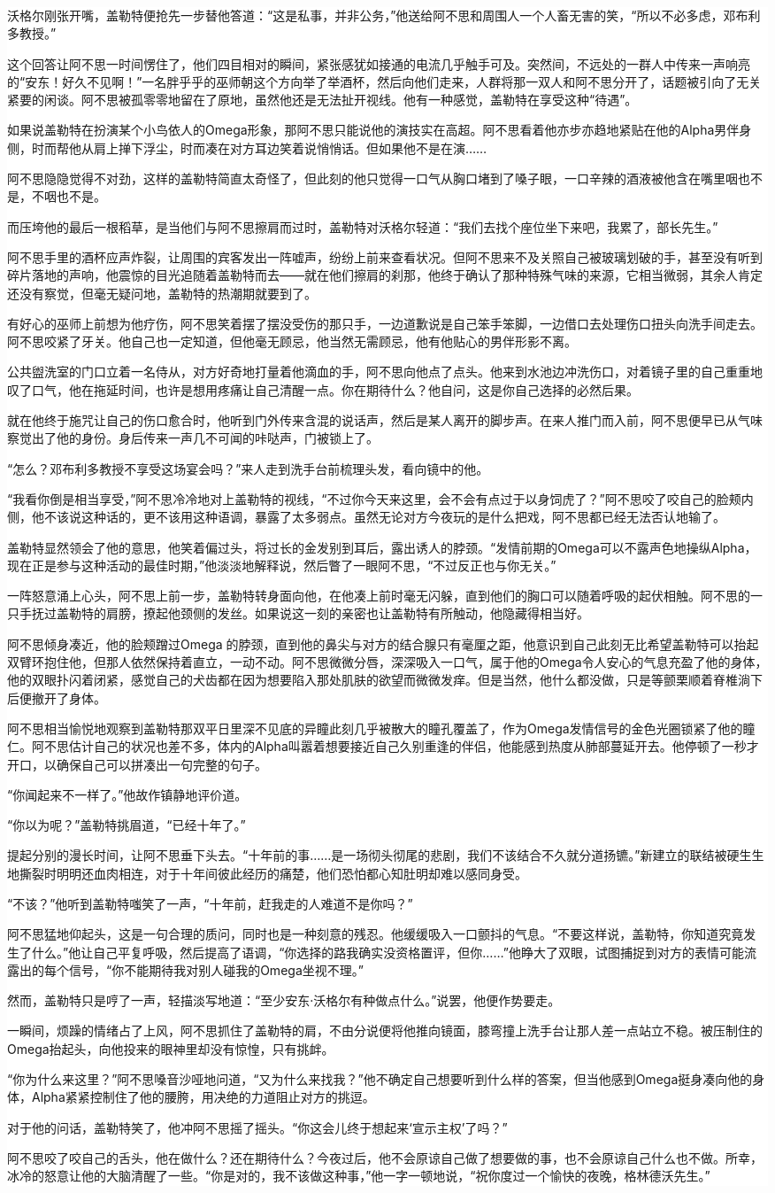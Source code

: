 沃格尔刚张开嘴，盖勒特便抢先一步替他答道：“这是私事，并非公务，”他送给阿不思和周围人一个人畜无害的笑，“所以不必多虑，邓布利多教授。”

这个回答让阿不思一时间愣住了，他们四目相对的瞬间，紧张感犹如接通的电流几乎触手可及。突然间，不远处的一群人中传来一声响亮的“安东！好久不见啊！”一名胖乎乎的巫师朝这个方向举了举酒杯，然后向他们走来，人群将那一双人和阿不思分开了，话题被引向了无关紧要的闲谈。阿不思被孤零零地留在了原地，虽然他还是无法扯开视线。他有一种感觉，盖勒特在享受这种“待遇”。

如果说盖勒特在扮演某个小鸟依人的Omega形象，那阿不思只能说他的演技实在高超。阿不思看着他亦步亦趋地紧贴在他的Alpha男伴身侧，时而帮他从肩上掸下浮尘，时而凑在对方耳边笑着说悄悄话。但如果他不是在演……

阿不思隐隐觉得不对劲，这样的盖勒特简直太奇怪了，但此刻的他只觉得一口气从胸口堵到了嗓子眼，一口辛辣的酒液被他含在嘴里咽也不是，不咽也不是。

而压垮他的最后一根稻草，是当他们与阿不思擦肩而过时，盖勒特对沃格尔轻道：“我们去找个座位坐下来吧，我累了，部长先生。”

阿不思手里的酒杯应声炸裂，让周围的宾客发出一阵嘘声，纷纷上前来查看状况。但阿不思来不及关照自己被玻璃划破的手，甚至没有听到碎片落地的声响，他震惊的目光追随着盖勒特而去——就在他们擦肩的刹那，他终于确认了那种特殊气味的来源，它相当微弱，其余人肯定还没有察觉，但毫无疑问地，盖勒特的热潮期就要到了。

有好心的巫师上前想为他疗伤，阿不思笑着摆了摆没受伤的那只手，一边道歉说是自己笨手笨脚，一边借口去处理伤口扭头向洗手间走去。阿不思咬紧了牙关。他自己也一定知道，但他毫无顾忌，他当然无需顾忌，他有他贴心的男伴形影不离。

公共盥洗室的门口立着一名侍从，对方好奇地打量着他滴血的手，阿不思向他点了点头。他来到水池边冲洗伤口，对着镜子里的自己重重地叹了口气，他在拖延时间，也许是想用疼痛让自己清醒一点。你在期待什么？他自问，这是你自己选择的必然后果。

就在他终于施咒让自己的伤口愈合时，他听到门外传来含混的说话声，然后是某人离开的脚步声。在来人推门而入前，阿不思便早已从气味察觉出了他的身份。身后传来一声几不可闻的咔哒声，门被锁上了。

“怎么？邓布利多教授不享受这场宴会吗？”来人走到洗手台前梳理头发，看向镜中的他。

“我看你倒是相当享受，”阿不思冷冷地对上盖勒特的视线，“不过你今天来这里，会不会有点过于以身饲虎了？”阿不思咬了咬自己的脸颊内侧，他不该说这种话的，更不该用这种语调，暴露了太多弱点。虽然无论对方今夜玩的是什么把戏，阿不思都已经无法否认地输了。

盖勒特显然领会了他的意思，他笑着偏过头，将过长的金发别到耳后，露出诱人的脖颈。“发情前期的Omega可以不露声色地操纵Alpha，现在正是参与这种活动的最佳时期，”他淡淡地解释说，然后瞥了一眼阿不思，“不过反正也与你无关。”

一阵怒意涌上心头，阿不思上前一步，盖勒特转身面向他，在他凑上前时毫无闪躲，直到他们的胸口可以随着呼吸的起伏相触。阿不思的一只手抚过盖勒特的肩膀，撩起他颈侧的发丝。如果说这一刻的亲密也让盖勒特有所触动，他隐藏得相当好。

阿不思倾身凑近，他的脸颊蹭过Omega 的脖颈，直到他的鼻尖与对方的结合腺只有毫厘之距，他意识到自己此刻无比希望盖勒特可以抬起双臂环抱住他，但那人依然保持着直立，一动不动。阿不思微微分唇，深深吸入一口气，属于他的Omega令人安心的气息充盈了他的身体，他的双眼扑闪着闭紧，感觉自己的犬齿都在因为想要陷入那处肌肤的欲望而微微发痒。但是当然，他什么都没做，只是等颤栗顺着脊椎淌下后便撤开了身体。

阿不思相当愉悦地观察到盖勒特那双平日里深不见底的异瞳此刻几乎被散大的瞳孔覆盖了，作为Omega发情信号的金色光圈锁紧了他的瞳仁。阿不思估计自己的状况也差不多，体内的Alpha叫嚣着想要接近自己久别重逢的伴侣，他能感到热度从肺部蔓延开去。他停顿了一秒才开口，以确保自己可以拼凑出一句完整的句子。

“你闻起来不一样了。”他故作镇静地评价道。

“你以为呢？”盖勒特挑眉道，“已经十年了。”

提起分别的漫长时间，让阿不思垂下头去。“十年前的事……是一场彻头彻尾的悲剧，我们不该结合不久就分道扬镳。”新建立的联结被硬生生地撕裂时明明还血肉相连，对于十年间彼此经历的痛楚，他们恐怕都心知肚明却难以感同身受。

“不该？”他听到盖勒特嗤笑了一声，“十年前，赶我走的人难道不是你吗？”

阿不思猛地仰起头，这是一句合理的质问，同时也是一种刻意的残忍。他缓缓吸入一口颤抖的气息。“不要这样说，盖勒特，你知道究竟发生了什么。”他让自己平复呼吸，然后提高了语调，“你选择的路我确实没资格置评，但你……”他睁大了双眼，试图捕捉到对方的表情可能流露出的每个信号，“你不能期待我对别人碰我的Omega坐视不理。”

然而，盖勒特只是哼了一声，轻描淡写地道：“至少安东·沃格尔有种做点什么。”说罢，他便作势要走。

一瞬间，烦躁的情绪占了上风，阿不思抓住了盖勒特的肩，不由分说便将他推向镜面，膝弯撞上洗手台让那人差一点站立不稳。被压制住的Omega抬起头，向他投来的眼神里却没有惊惶，只有挑衅。

“你为什么来这里？”阿不思嗓音沙哑地问道，“又为什么来找我？”他不确定自己想要听到什么样的答案，但当他感到Omega挺身凑向他的身体，Alpha紧紧控制住了他的腰胯，用决绝的力道阻止对方的挑逗。

对于他的问话，盖勒特笑了，他冲阿不思摇了摇头。“你这会儿终于想起来‘宣示主权’了吗？”

阿不思咬了咬自己的舌头，他在做什么？还在期待什么？今夜过后，他不会原谅自己做了想要做的事，也不会原谅自己什么也不做。所幸，冰冷的怒意让他的大脑清醒了一些。“你是对的，我不该做这种事，”他一字一顿地说，“祝你度过一个愉快的夜晚，格林德沃先生。”

